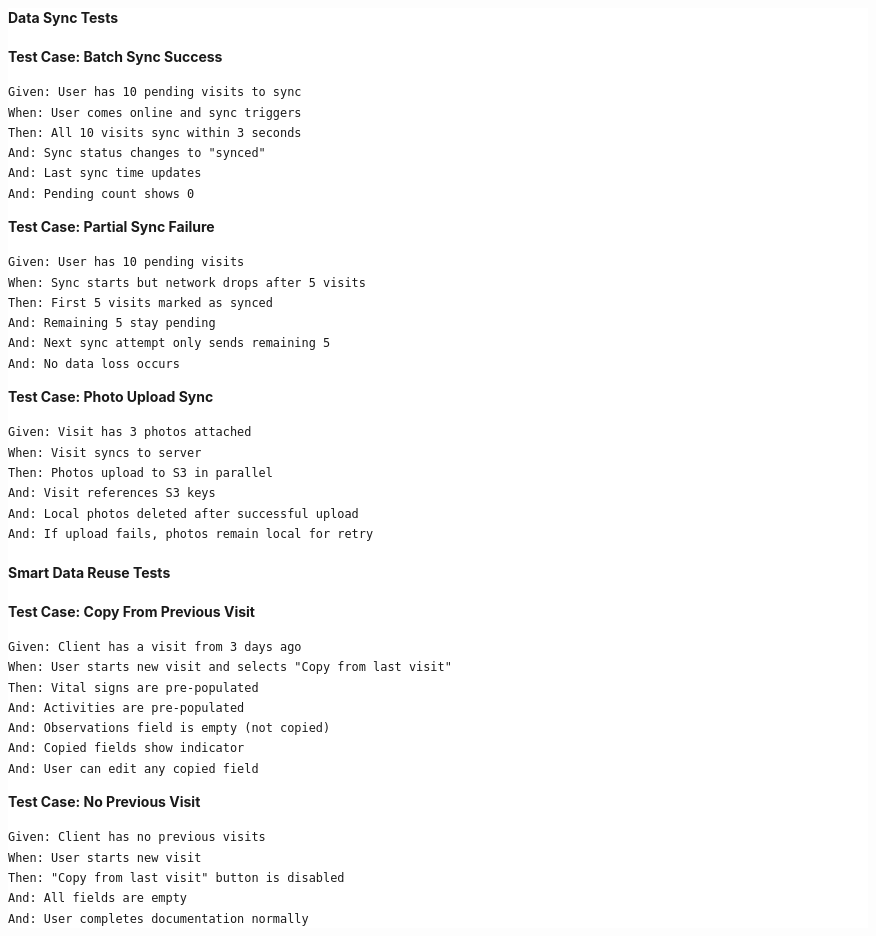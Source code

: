 #### Data Sync Tests

**Test Case: Batch Sync Success**

```
Given: User has 10 pending visits to sync
When: User comes online and sync triggers
Then: All 10 visits sync within 3 seconds
And: Sync status changes to "synced"
And: Last sync time updates
And: Pending count shows 0
```

**Test Case: Partial Sync Failure**

```
Given: User has 10 pending visits
When: Sync starts but network drops after 5 visits
Then: First 5 visits marked as synced
And: Remaining 5 stay pending
And: Next sync attempt only sends remaining 5
And: No data loss occurs
```

**Test Case: Photo Upload Sync**

```
Given: Visit has 3 photos attached
When: Visit syncs to server
Then: Photos upload to S3 in parallel
And: Visit references S3 keys
And: Local photos deleted after successful upload
And: If upload fails, photos remain local for retry
```

#### Smart Data Reuse Tests

**Test Case: Copy From Previous Visit**

```
Given: Client has a visit from 3 days ago
When: User starts new visit and selects "Copy from last visit"
Then: Vital signs are pre-populated
And: Activities are pre-populated
And: Observations field is empty (not copied)
And: Copied fields show indicator
And: User can edit any copied field
```

**Test Case: No Previous Visit**

```
Given: Client has no previous visits
When: User starts new visit
Then: "Copy from last visit" button is disabled
And: All fields are empty
And: User completes documentation normally
```
